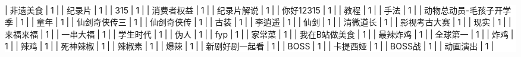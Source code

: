 | 非遗美食 | 1 |
| 纪录片 | 1 |
| 315 | 1 |
| 消费者权益 | 1 |
| 纪录片解说 | 1 |
| 你好12315 | 1 |
| 教程 | 1 |
| 手法 | 1 |
| 动物总动员-毛孩子开学季 | 1 |
| 童年 | 1 |
| 仙剑奇侠传三 | 1 |
| 仙剑奇侠传 | 1 |
| 古装 | 1 |
| 李逍遥 | 1 |
| 仙剑 | 1 |
| 清微道长 | 1 |
| 影视考古大赛 | 1 |
| 现实 | 1 |
| 来福来福 | 1 |
| 一串大福 | 1 |
| 学生时代 | 1 |
| 伪人 | 1 |
| fyp | 1 |
| 家常菜 | 1 |
| 我在B站做美食 | 1 |
| 最辣炸鸡 | 1 |
| 全球第一 | 1 |
| 炸鸡 | 1 |
| 辣鸡 | 1 |
| 死神辣椒 | 1 |
| 辣椒素 | 1 |
| 爆辣 | 1 |
| 新剧好剧一起看 | 1 |
| BOSS | 1 |
| 卡提西娅 | 1 |
| BOSS战 | 1 |
| 动画演出 | 1 |